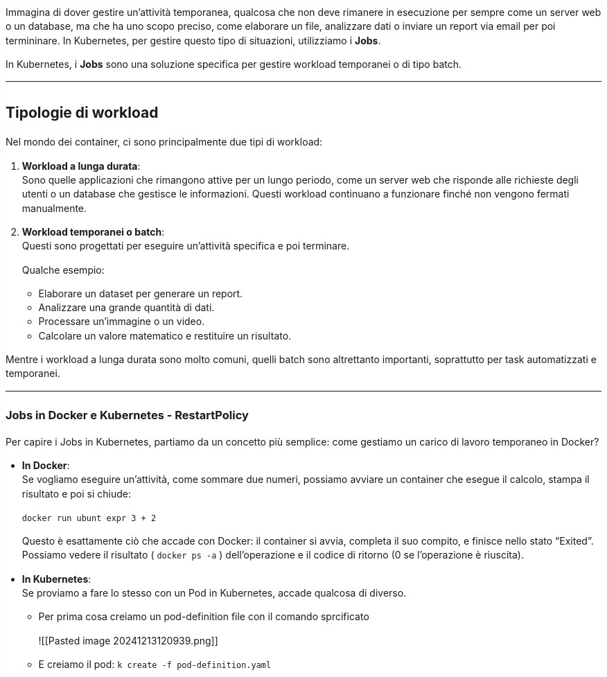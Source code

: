 Immagina di dover gestire un’attività temporanea, qualcosa che non deve rimanere in esecuzione per sempre come un server web o un database, ma che ha uno scopo preciso, come elaborare un file, analizzare dati o inviare un report via email per poi termininare. In Kubernetes, per gestire questo tipo di situazioni, utilizziamo i **Jobs**.

In Kubernetes, i **Jobs** sono una soluzione specifica per gestire workload temporanei o di tipo batch.


***
## Tipologie di workload
Nel mondo dei container, ci sono principalmente due tipi di workload:

1. **Workload a lunga durata**:  
    Sono quelle applicazioni che rimangono attive per un lungo periodo, come un server web che risponde alle richieste degli utenti o un database che gestisce le informazioni. Questi workload continuano a funzionare finché non vengono fermati manualmente.
    
2. **Workload temporanei o batch**:  
    Questi sono progettati per eseguire un’attività specifica e poi terminare. 
    
    Qualche esempio:
    - Elaborare un dataset per generare un report.
    - Analizzare una grande quantità di dati.
    - Processare un’immagine o un video.
    - Calcolare un valore matematico e restituire un risultato.

Mentre i workload a lunga durata sono molto comuni, quelli batch sono altrettanto importanti, soprattutto per task automatizzati e temporanei.



***
### **Jobs in Docker e Kubernetes** - RestartPolicy

Per capire i Jobs in Kubernetes, partiamo da un concetto più semplice: come gestiamo un carico di lavoro temporaneo in Docker?

- **In Docker**:  
    Se vogliamo eseguire un’attività, come sommare due numeri, possiamo avviare un container che esegue il calcolo, stampa il risultato e poi si chiude: 
    
     `docker run ubunt expr 3 + 2` 
    
    Questo è esattamente ciò che accade con Docker: il container si avvia, completa il suo compito, e finisce nello stato “Exited”. Possiamo vedere il risultato ( `docker ps -a` ) dell’operazione e il codice di ritorno (0 se l’operazione è riuscita).


- **In Kubernetes**:  
    Se proviamo a fare lo stesso con un Pod in Kubernetes, accade qualcosa di diverso. 
    
	- Per prima cosa creiamo un pod-definition file con il comando sprcificato
	  
	  ![[Pasted image 20241213120939.png]]
	  
	- E creiamo il pod:
	  `k create -f pod-definition.yaml`
    